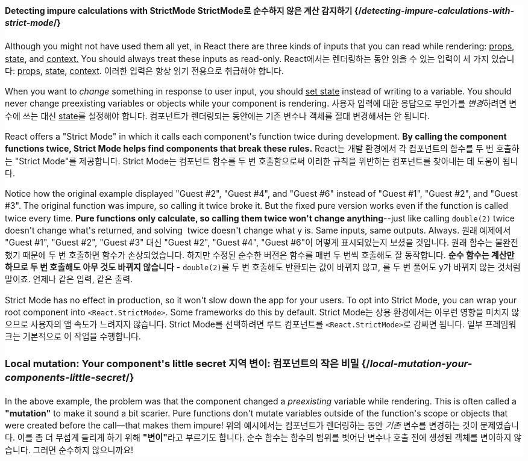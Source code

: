 #### Detecting impure calculations with StrictMode <Trans>StrictMode로 순수하지 않은 계산 감지하기</Trans> {/*detecting-impure-calculations-with-strict-mode*/}

Although you might not have used them all yet, in React there are three kinds of inputs that you can read while rendering: [props](/learn/passing-props-to-a-component), [state](/learn/state-a-components-memory), and [context.](/learn/passing-data-deeply-with-context) You should always treat these inputs as read-only.
<Trans>React에서는 렌더링하는 동안 읽을 수 있는 입력이 세 가지 있습니다: [props](/learn/passing-props-to-a-component), [state](/learn/state-a-components-memory), [context](/learn/passing-data-deeply-with-context). 이러한 입력은 항상 읽기 전용으로 취급해야 합니다.</Trans>

When you want to *change* something in response to user input, you should [set state](/learn/state-a-components-memory) instead of writing to a variable. You should never change preexisting variables or objects while your component is rendering.
<Trans>사용자 입력에 대한 응답으로 무언가를 *변경*하려면 변수에 쓰는 대신 [state](/learn/state-a-components-memory)를 설정해야 합니다. 컴포넌트가 렌더링되는 동안에는 기존 변수나 객체를 절대 변경해서는 안 됩니다.</Trans>

React offers a "Strict Mode" in which it calls each component's function twice during development. **By calling the component functions twice, Strict Mode helps find components that break these rules.**
<Trans>React는 개발 환경에서 각 컴포넌트의 함수를 두 번 호출하는 "Strict Mode"를 제공합니다. Strict Mode는 컴포넌트 함수를 두 번 호출함으로써 이러한 규칙을 위반하는 컴포넌트를 찾아내는 데 도움이 됩니다.</Trans>

Notice how the original example displayed "Guest #2", "Guest #4", and "Guest #6" instead of "Guest #1", "Guest #2", and "Guest #3". The original function was impure, so calling it twice broke it. But the fixed pure version works even if the function is called twice every time. **Pure functions only calculate, so calling them twice won't change anything**--just like calling `double(2)` twice doesn't change what's returned, and solving <Math><MathI>y</MathI> = 2<MathI>x</MathI></Math> twice doesn't change what <MathI>y</MathI> is. Same inputs, same outputs. Always.
<Trans>원래 예제에서 "Guest #1", "Guest #2", "Guest #3" 대신 "Guest #2", "Guest #4", "Guest #6"이 어떻게 표시되었는지 보셨을 것입니다. 원래 함수는 불완전했기 때문에 두 번 호출하면 함수가 손상되었습니다. 하지만 수정된 순수한 버전은 함수를 매번 두 번씩 호출해도 잘 동작합니다. **순수 함수는 계산만 하므로 두 번 호출해도 아무 것도 바뀌지 않습니다** - `double(2)`를 두 번 호출해도 반환되는 값이 바뀌지 않고, <Math><MathI>y</MathI> = 2<MathI>x</MathI></Math>를 두 번 풀어도 <MathI>y</MathI>가 바뀌지 않는 것처럼 말이죠. 언제나 같은 입력, 같은 출력.</Trans>

Strict Mode has no effect in production, so it won't slow down the app for your users. To opt into Strict Mode, you can wrap your root component into `<React.StrictMode>`. Some frameworks do this by default.
<Trans>Strict Mode는 상용 환경에서는 아무런 영향을 미치지 않으므로 사용자의 앱 속도가 느려지지 않습니다. Strict Mode를 선택하려면 루트 컴포넌트를 `<React.StrictMode>`로 감싸면 됩니다. 일부 프레임워크는 기본적으로 이 작업을 수행합니다.</Trans>

</DeepDive>

### Local mutation: Your component's little secret <Trans>지역 변이: 컴포넌트의 작은 비밀</Trans> {/*local-mutation-your-components-little-secret*/}

In the above example, the problem was that the component changed a *preexisting* variable while rendering. This is often called a **"mutation"** to make it sound a bit scarier. Pure functions don't mutate variables outside of the function's scope or objects that were created before the call—that makes them impure!
<Trans>위의 예시에서는 컴포넌트가 렌더링하는 동안 *기존* 변수를 변경하는 것이 문제였습니다. 이를 좀 더 무섭게 들리게 하기 위해 <strong>"변이"</strong>라고 부르기도 합니다. 순수 함수는 함수의 범위를 벗어난 변수나 호출 전에 생성된 객체를 변이하지 않습니다. 그러면 순수하지 않으니까요!</Trans>
